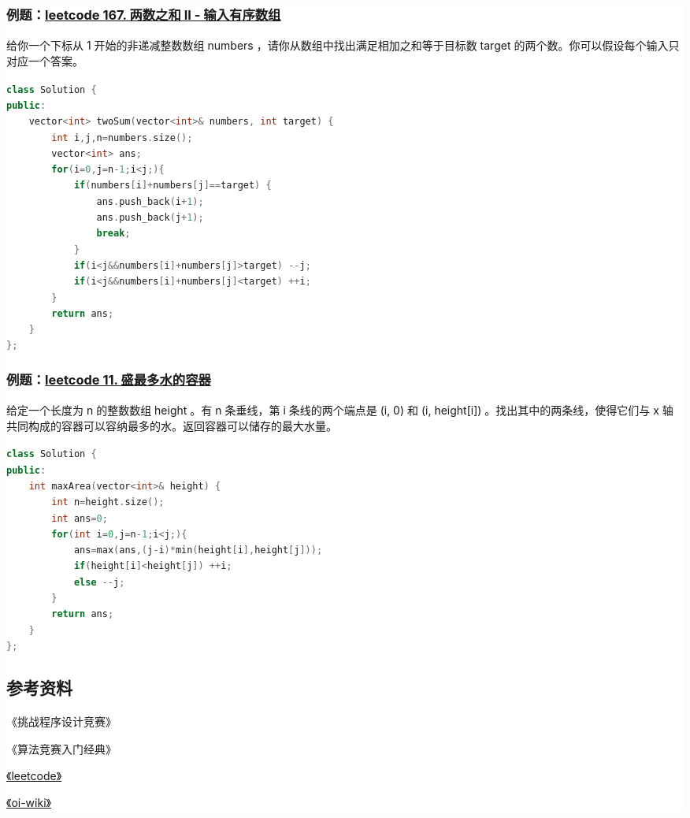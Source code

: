 ### 例题：[leetcode 167. 两数之和 II - 输入有序数组](https://leetcode.cn/problems/two-sum-ii-input-array-is-sorted/)
给你一个下标从 1 开始的非递减整数数组 numbers ，请你从数组中找出满足相加之和等于目标数 target 的两个数。你可以假设每个输入只对应一个答案。
```c++
class Solution {
public:
    vector<int> twoSum(vector<int>& numbers, int target) {
        int i,j,n=numbers.size();
        vector<int> ans;
        for(i=0,j=n-1;i<j;){
            if(numbers[i]+numbers[j]==target) {
                ans.push_back(i+1);
                ans.push_back(j+1);
                break;
            }
            if(i<j&&numbers[i]+numbers[j]>target) --j;
            if(i<j&&numbers[i]+numbers[j]<target) ++i;
        }
        return ans;
    }
};
```

### 例题：[leetcode 11. 盛最多水的容器](https://leetcode.cn/problems/container-with-most-water/)
给定一个长度为 n 的整数数组 height 。有 n 条垂线，第 i 条线的两个端点是 (i, 0) 和 (i, height[i]) 。找出其中的两条线，使得它们与 x 轴共同构成的容器可以容纳最多的水。返回容器可以储存的最大水量。

```c++
class Solution {
public:
    int maxArea(vector<int>& height) {
        int n=height.size();
        int ans=0;
        for(int i=0,j=n-1;i<j;){
            ans=max(ans,(j-i)*min(height[i],height[j]));
            if(height[i]<height[j]) ++i;
            else --j;
        }
        return ans;
    }
};
```

## 参考资料

《挑战程序设计竞赛》

《算法竞赛入门经典》

[《leetcode》](https://leetcode.cn/)

[《oi-wiki》](https://oi-wiki.org/)




